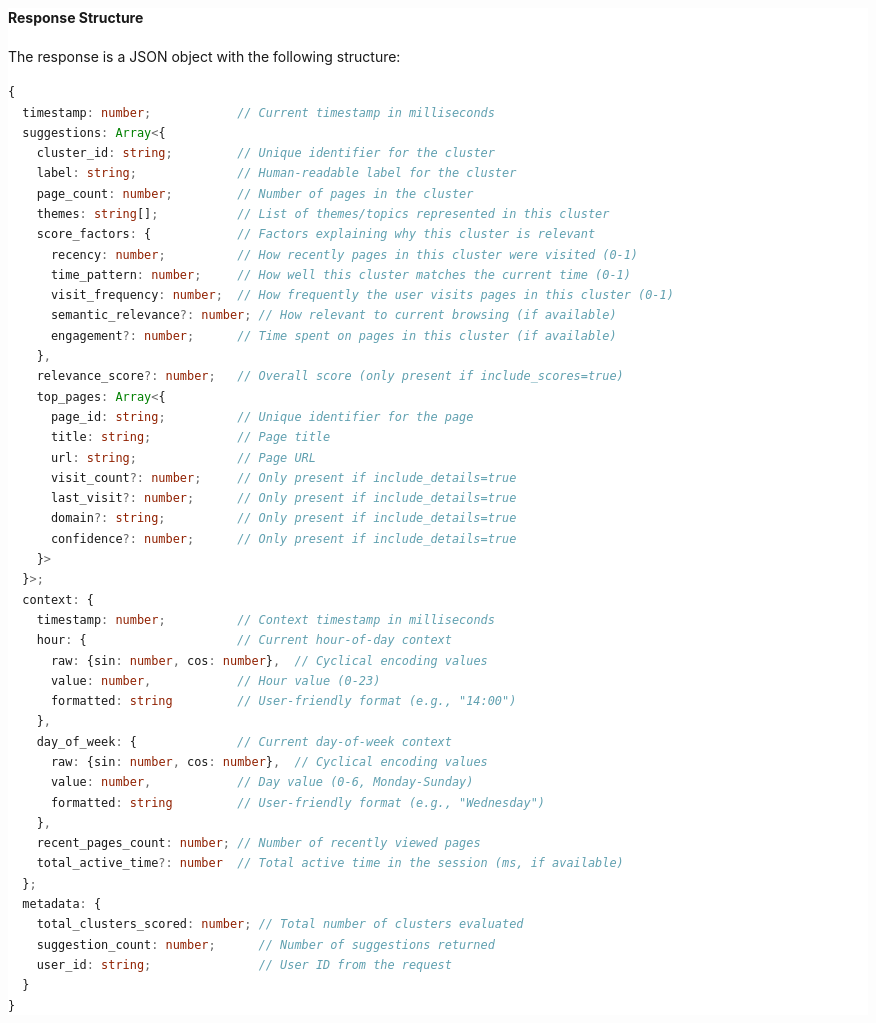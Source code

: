 #### Response Structure

The response is a JSON object with the following structure:

```typescript
{
  timestamp: number;            // Current timestamp in milliseconds
  suggestions: Array<{
    cluster_id: string;         // Unique identifier for the cluster
    label: string;              // Human-readable label for the cluster
    page_count: number;         // Number of pages in the cluster
    themes: string[];           // List of themes/topics represented in this cluster
    score_factors: {            // Factors explaining why this cluster is relevant
      recency: number;          // How recently pages in this cluster were visited (0-1)
      time_pattern: number;     // How well this cluster matches the current time (0-1)
      visit_frequency: number;  // How frequently the user visits pages in this cluster (0-1)
      semantic_relevance?: number; // How relevant to current browsing (if available)
      engagement?: number;      // Time spent on pages in this cluster (if available)
    },
    relevance_score?: number;   // Overall score (only present if include_scores=true)
    top_pages: Array<{
      page_id: string;          // Unique identifier for the page
      title: string;            // Page title
      url: string;              // Page URL
      visit_count?: number;     // Only present if include_details=true
      last_visit?: number;      // Only present if include_details=true
      domain?: string;          // Only present if include_details=true
      confidence?: number;      // Only present if include_details=true
    }>
  }>;
  context: {
    timestamp: number;          // Context timestamp in milliseconds
    hour: {                     // Current hour-of-day context
      raw: {sin: number, cos: number},  // Cyclical encoding values
      value: number,            // Hour value (0-23)
      formatted: string         // User-friendly format (e.g., "14:00")
    },
    day_of_week: {              // Current day-of-week context
      raw: {sin: number, cos: number},  // Cyclical encoding values
      value: number,            // Day value (0-6, Monday-Sunday)
      formatted: string         // User-friendly format (e.g., "Wednesday")
    },
    recent_pages_count: number; // Number of recently viewed pages
    total_active_time?: number  // Total active time in the session (ms, if available)
  };
  metadata: {
    total_clusters_scored: number; // Total number of clusters evaluated
    suggestion_count: number;      // Number of suggestions returned
    user_id: string;               // User ID from the request
  }
}
```
